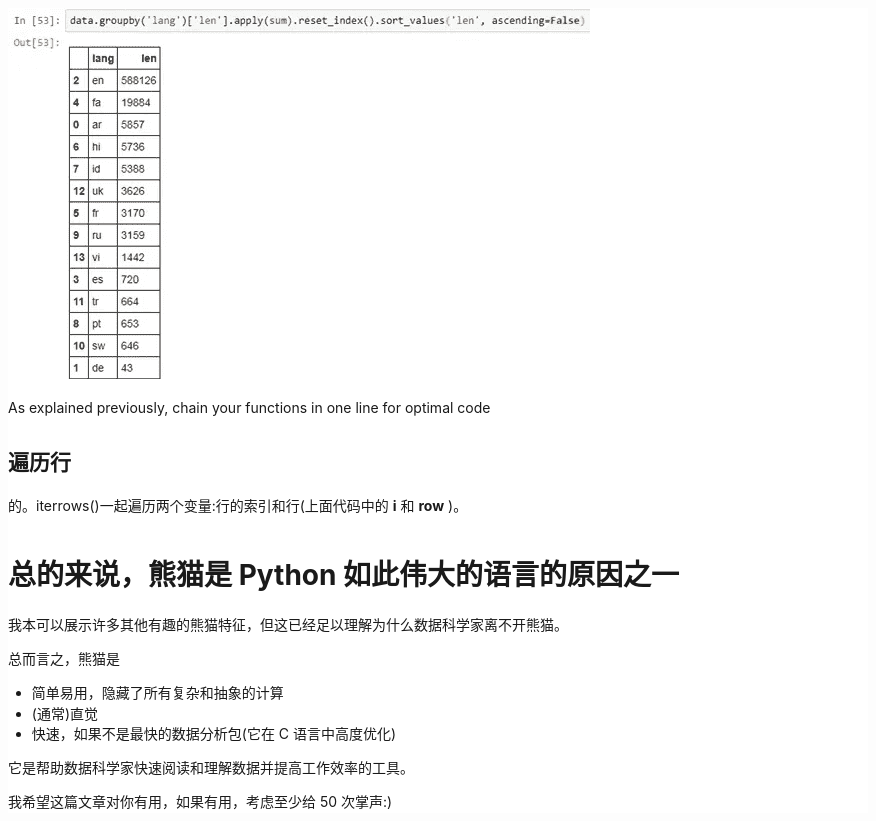 ![](img/2b7121d46b9a04701eea312ec348c5f5.png)

As explained previously, chain your functions in one line for optimal code

## 遍历行

的。iterrows()一起遍历两个变量:行的索引和行(上面代码中的 **i** 和 **row** )。

# 总的来说，熊猫是 Python 如此伟大的语言的原因之一

我本可以展示许多其他有趣的熊猫特征，但这已经足以理解为什么数据科学家离不开熊猫。

总而言之，熊猫是

*   简单易用，隐藏了所有复杂和抽象的计算
*   (通常)直觉
*   快速，如果不是最快的数据分析包(它在 C 语言中高度优化)

它是帮助数据科学家快速阅读和理解数据并提高工作效率的工具。

我希望这篇文章对你有用，如果有用，考虑至少给 50 次掌声:)